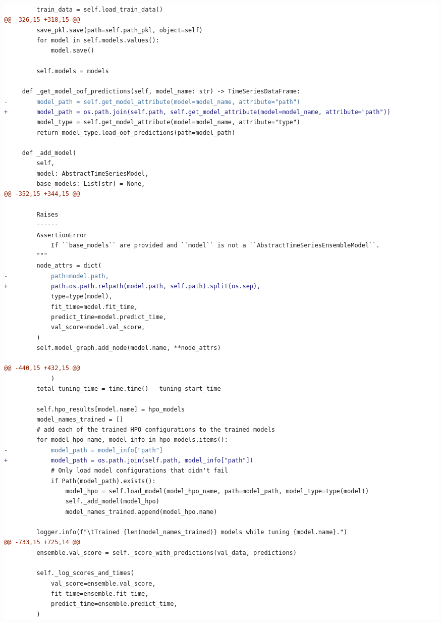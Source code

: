 ```diff
         train_data = self.load_train_data()
@@ -326,15 +318,15 @@
         save_pkl.save(path=self.path_pkl, object=self)
         for model in self.models.values():
             model.save()
 
         self.models = models
 
     def _get_model_oof_predictions(self, model_name: str) -> TimeSeriesDataFrame:
-        model_path = self.get_model_attribute(model=model_name, attribute="path")
+        model_path = os.path.join(self.path, self.get_model_attribute(model=model_name, attribute="path"))
         model_type = self.get_model_attribute(model=model_name, attribute="type")
         return model_type.load_oof_predictions(path=model_path)
 
     def _add_model(
         self,
         model: AbstractTimeSeriesModel,
         base_models: List[str] = None,
@@ -352,15 +344,15 @@
 
         Raises
         ------
         AssertionError
             If ``base_models`` are provided and ``model`` is not a ``AbstractTimeSeriesEnsembleModel``.
         """
         node_attrs = dict(
-            path=model.path,
+            path=os.path.relpath(model.path, self.path).split(os.sep),
             type=type(model),
             fit_time=model.fit_time,
             predict_time=model.predict_time,
             val_score=model.val_score,
         )
         self.model_graph.add_node(model.name, **node_attrs)
 
@@ -440,15 +432,15 @@
             )
         total_tuning_time = time.time() - tuning_start_time
 
         self.hpo_results[model.name] = hpo_models
         model_names_trained = []
         # add each of the trained HPO configurations to the trained models
         for model_hpo_name, model_info in hpo_models.items():
-            model_path = model_info["path"]
+            model_path = os.path.join(self.path, model_info["path"])
             # Only load model configurations that didn't fail
             if Path(model_path).exists():
                 model_hpo = self.load_model(model_hpo_name, path=model_path, model_type=type(model))
                 self._add_model(model_hpo)
                 model_names_trained.append(model_hpo.name)
 
         logger.info(f"\tTrained {len(model_names_trained)} models while tuning {model.name}.")
@@ -733,15 +725,14 @@
         ensemble.val_score = self._score_with_predictions(val_data, predictions)
 
         self._log_scores_and_times(
             val_score=ensemble.val_score,
             fit_time=ensemble.fit_time,
             predict_time=ensemble.predict_time,
         )
```